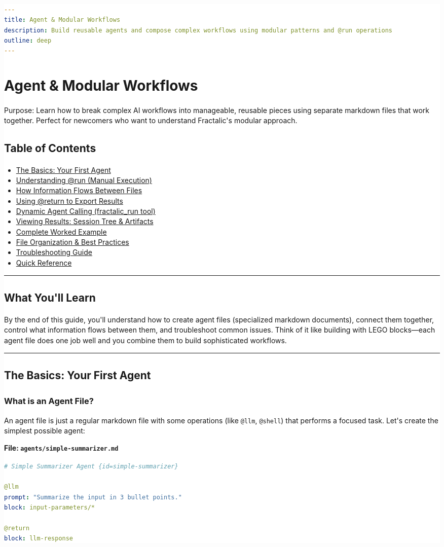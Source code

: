 ```yaml
---
title: Agent & Modular Workflows
description: Build reusable agents and compose complex workflows using modular patterns and @run operations
outline: deep
---
```


# Agent & Modular Workflows

Purpose: Learn how to break complex AI workflows into manageable, reusable pieces using separate markdown files that work together. Perfect for newcomers who want to understand Fractalic's modular approach.

## Table of Contents
- [The Basics: Your First Agent](#the-basics-your-first-agent)
- [Understanding @run (Manual Execution)](#understanding-run-manual-execution)
- [How Information Flows Between Files](#how-information-flows-between-files)
- [Using @return to Export Results](#using-return-to-export-results)
- [Dynamic Agent Calling (fractalic_run tool)](#dynamic-agent-calling-fractalic_run-tool)
- [Viewing Results: Session Tree & Artifacts](#viewing-results-session-tree--artifacts)
- [Complete Worked Example](#complete-worked-example)
- [File Organization & Best Practices](#file-organization--best-practices)
- [Troubleshooting Guide](#troubleshooting-guide)
- [Quick Reference](#quick-reference)

---
## What You'll Learn
By the end of this guide, you'll understand how to create agent files (specialized markdown documents), connect them together, control what information flows between them, and troubleshoot common issues. Think of it like building with LEGO blocks—each agent file does one job well and you combine them to build sophisticated workflows.

---
## The Basics: Your First Agent

### What is an Agent File?
An agent file is just a regular markdown file with some operations (like `@llm`, `@shell`) that performs a focused task. Let's create the simplest possible agent:

**File: `agents/simple-summarizer.md`**
```yaml
# Simple Summarizer Agent {id=simple-summarizer}

@llm
prompt: "Summarize the input in 3 bullet points."
block: input-parameters/*

@return
block: llm-response
```
